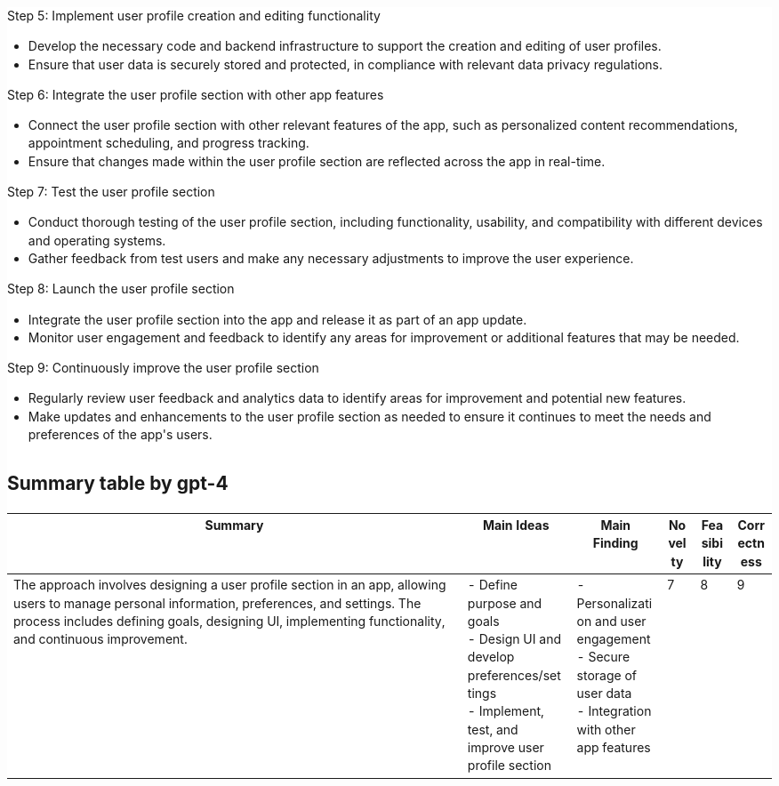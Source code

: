 Step 5: Implement user profile creation and editing functionality
- Develop the necessary code and backend infrastructure to support the creation and editing of user profiles.
- Ensure that user data is securely stored and protected, in compliance with relevant data privacy regulations.

Step 6: Integrate the user profile section with other app features
- Connect the user profile section with other relevant features of the app, such as personalized content recommendations, appointment scheduling, and progress tracking.
- Ensure that changes made within the user profile section are reflected across the app in real-time.

Step 7: Test the user profile section
- Conduct thorough testing of the user profile section, including functionality, usability, and compatibility with different devices and operating systems.
- Gather feedback from test users and make any necessary adjustments to improve the user experience.

Step 8: Launch the user profile section
- Integrate the user profile section into the app and release it as part of an app update.
- Monitor user engagement and feedback to identify any areas for improvement or additional features that may be needed.

Step 9: Continuously improve the user profile section
- Regularly review user feedback and analytics data to identify areas for improvement and potential new features.
- Make updates and enhancements to the user profile section as needed to ensure it continues to meet the needs and preferences of the app's users.

## Summary table by gpt-4
| Summary | Main Ideas | Main Finding | Novelty | Feasibility | Correctness |
|---------|------------|--------------|---------|-------------|-------------|
| The approach involves designing a user profile section in an app, allowing users to manage personal information, preferences, and settings. The process includes defining goals, designing UI, implementing functionality, and continuous improvement. | - Define purpose and goals<br>- Design UI and develop preferences/settings<br>- Implement, test, and improve user profile section | - Personalization and user engagement<br>- Secure storage of user data<br>- Integration with other app features | 7 | 8 | 9 |

